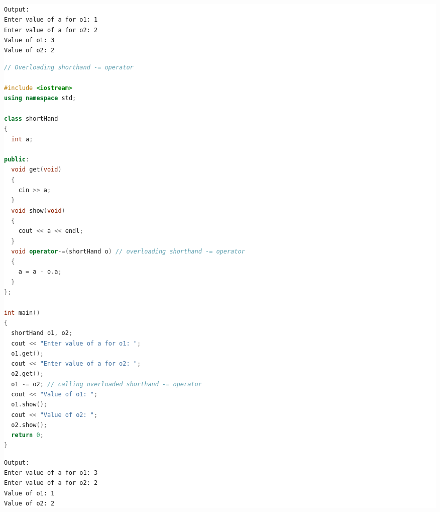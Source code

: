 ```
Output:
Enter value of a for o1: 1
Enter value of a for o2: 2
Value of o1: 3
Value of o2: 2
```

```cpp
// Overloading shorthand -= operator

#include <iostream>
using namespace std;

class shortHand
{
  int a;

public:
  void get(void)
  {
    cin >> a;
  }
  void show(void)
  {
    cout << a << endl;
  }
  void operator-=(shortHand o) // overloading shorthand -= operator
  {
    a = a - o.a;
  }
};

int main()
{
  shortHand o1, o2;
  cout << "Enter value of a for o1: ";
  o1.get();
  cout << "Enter value of a for o2: ";
  o2.get();
  o1 -= o2; // calling overloaded shorthand -= operator
  cout << "Value of o1: ";
  o1.show();
  cout << "Value of o2: ";
  o2.show();
  return 0;
}
```

```
Output:
Enter value of a for o1: 3
Enter value of a for o2: 2
Value of o1: 1
Value of o2: 2
```
